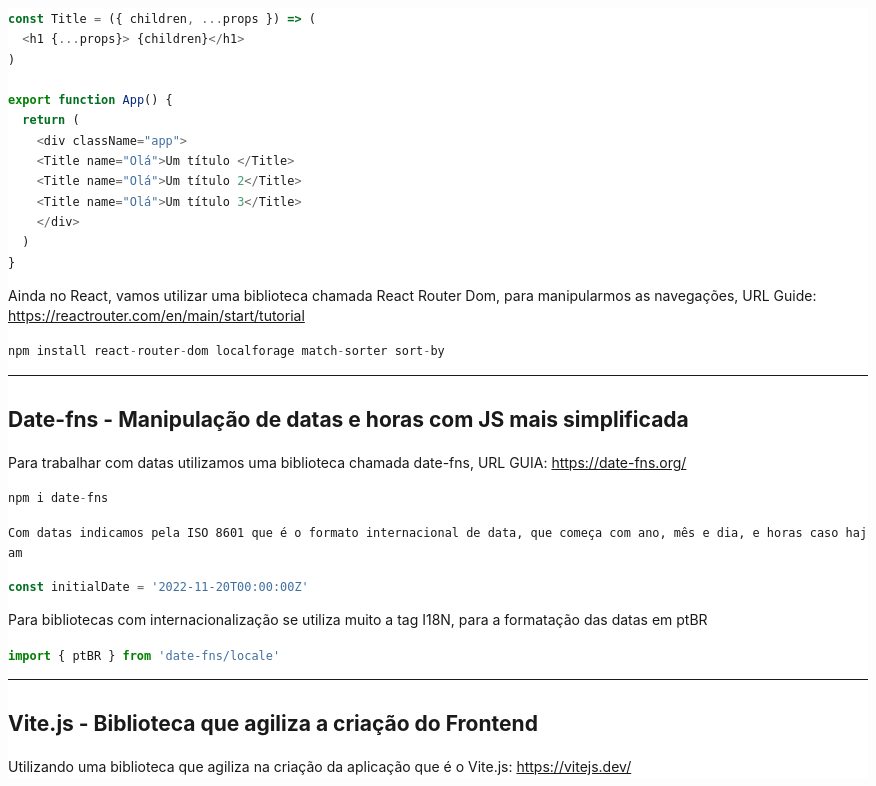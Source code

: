 ```js
const Title = ({ children, ...props }) => (
  <h1 {...props}> {children}</h1>
)

export function App() {
  return (
    <div className="app">
    <Title name="Olá">Um título </Title>
    <Title name="Olá">Um título 2</Title>
    <Title name="Olá">Um título 3</Title>
    </div>
  )
}
```

Ainda no React, vamos utilizar uma biblioteca chamada React Router Dom, para manipularmos as navegações, URL Guide:
<https://reactrouter.com/en/main/start/tutorial>

```js
npm install react-router-dom localforage match-sorter sort-by
```

********

## Date-fns - Manipulação de datas e horas com JS mais simplificada

Para trabalhar com datas utilizamos uma biblioteca chamada date-fns, URL GUIA:
<https://date-fns.org/>

```js
npm i date-fns
```

`Com datas indicamos pela ISO 8601 que é o formato internacional de data, que começa com ano, mês e dia, e horas caso hajam`

```js
const initialDate = '2022-11-20T00:00:00Z'
```

Para bibliotecas com internacionalização se utiliza muito a tag I18N, para a formatação das datas em ptBR

```js
import { ptBR } from 'date-fns/locale'
```

********

## Vite.js - Biblioteca que agiliza a criação do Frontend

Utilizando uma biblioteca que agiliza na criação da aplicação que é o Vite.js: <https://vitejs.dev/>
